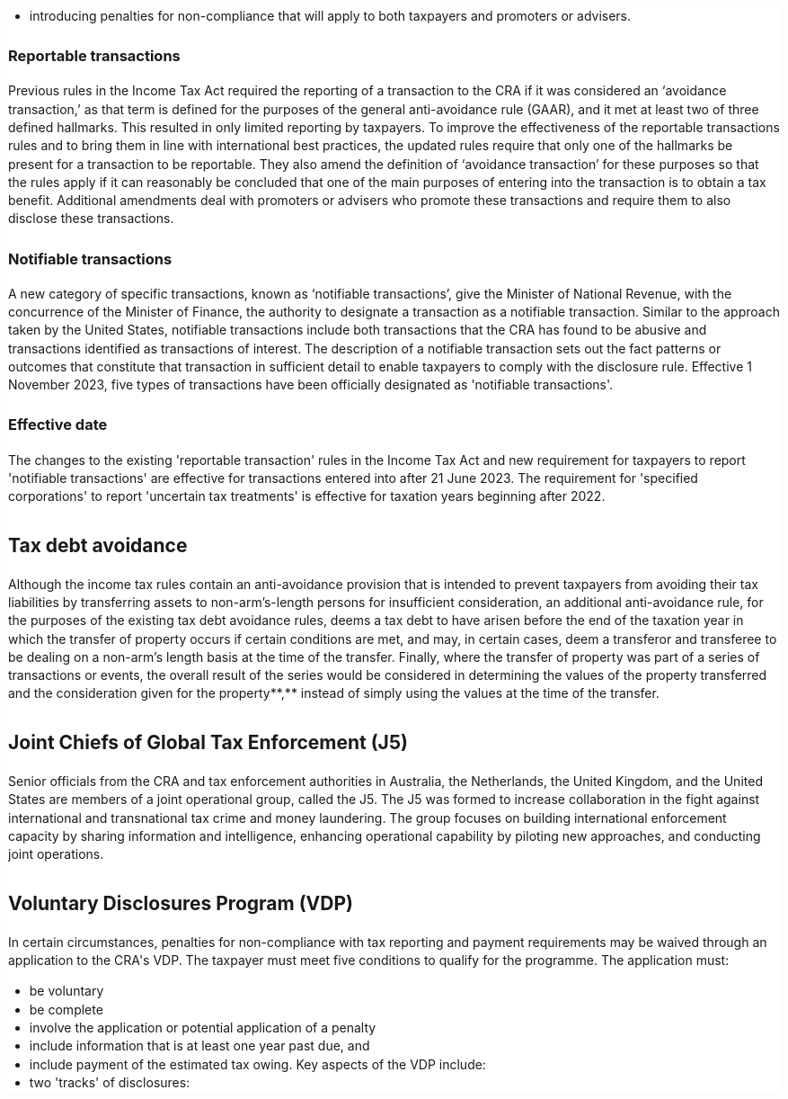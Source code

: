 * introducing penalties for non-compliance that will apply to both taxpayers and promoters or advisers.
### Reportable transactions
Previous rules in the Income Tax Act required the reporting of a transaction to the CRA if it was considered an ‘avoidance transaction,’ as that term is defined for the purposes of the general anti-avoidance rule (GAAR), and it met at least two of three defined hallmarks. This resulted in only limited reporting by taxpayers.
To improve the effectiveness of the reportable transactions rules and to bring them in line with international best practices, the updated rules require that only one of the hallmarks be present for a transaction to be reportable. They also amend the definition of ‘avoidance transaction’ for these purposes so that the rules apply if it can reasonably be concluded that one of the main purposes of entering into the transaction is to obtain a tax benefit. Additional amendments deal with promoters or advisers who promote these transactions and require them to also disclose these transactions.
### Notifiable transactions
A new category of specific transactions, known as ‘notifiable transactions’, give the Minister of National Revenue, with the concurrence of the Minister of Finance, the authority to designate a transaction as a notifiable transaction. Similar to the approach taken by the United States, notifiable transactions include both transactions that the CRA has found to be abusive and transactions identified as transactions of interest. The description of a notifiable transaction sets out the fact patterns or outcomes that constitute that transaction in sufficient detail to enable taxpayers to comply with the disclosure rule. Effective 1 November 2023, five types of transactions have been officially designated as 'notifiable transactions'.
### Effective date
The changes to the existing 'reportable transaction' rules in the Income Tax Act and new requirement for taxpayers to report 'notifiable transactions' are effective for transactions entered into after 21 June 2023. The requirement for 'specified corporations' to report 'uncertain tax treatments' is effective for taxation years beginning after 2022.
## Tax debt avoidance
Although the income tax rules contain an anti-avoidance provision that is intended to prevent taxpayers from avoiding their tax liabilities by transferring assets to non-arm’s-length persons for insufficient consideration, an additional anti-avoidance rule, for the purposes of the existing tax debt avoidance rules, deems a tax debt to have arisen before the end of the taxation year in which the transfer of property occurs if certain conditions are met, and may, in certain cases, deem a transferor and transferee to be dealing on a non-arm’s length basis at the time of the transfer. Finally, where the transfer of property was part of a series of transactions or events, the overall result of the series would be considered in determining the values of the property transferred and the consideration given for the property**,** instead of simply using the values at the time of the transfer.
## Joint Chiefs of Global Tax Enforcement (J5)
Senior officials from the CRA and tax enforcement authorities in Australia, the Netherlands, the United Kingdom, and the United States are members of a joint operational group, called the J5. The J5 was formed to increase collaboration in the fight against international and transnational tax crime and money laundering. The group focuses on building international enforcement capacity by sharing information and intelligence, enhancing operational capability by piloting new approaches, and conducting joint operations.
## Voluntary Disclosures Program (VDP)
In certain circumstances, penalties for non-compliance with tax reporting and payment requirements may be waived through an application to the CRA's VDP. The taxpayer must meet five conditions to qualify for the programme. The application must:
* be voluntary
* be complete
* involve the application or potential application of a penalty
* include information that is at least one year past due, and
* include payment of the estimated tax owing.
Key aspects of the VDP include:
* two 'tracks' of disclosures: